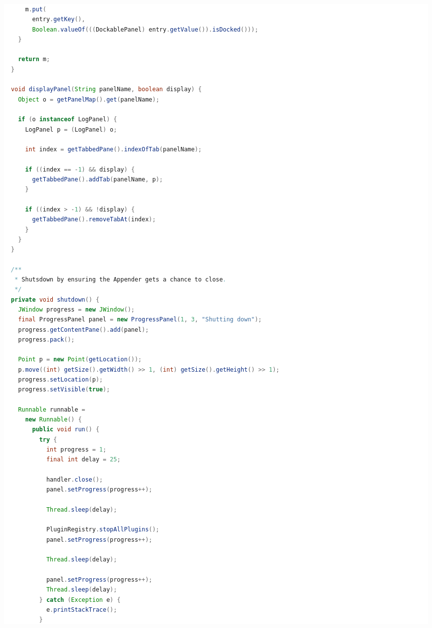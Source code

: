 ```java
      m.put(
        entry.getKey(),
        Boolean.valueOf(((DockablePanel) entry.getValue()).isDocked()));
    }

    return m;
  }

  void displayPanel(String panelName, boolean display) {
    Object o = getPanelMap().get(panelName);

    if (o instanceof LogPanel) {
      LogPanel p = (LogPanel) o;

      int index = getTabbedPane().indexOfTab(panelName);

      if ((index == -1) && display) {
        getTabbedPane().addTab(panelName, p);
      }

      if ((index > -1) && !display) {
        getTabbedPane().removeTabAt(index);
      }
    }
  }

  /**
   * Shutsdown by ensuring the Appender gets a chance to close.
   */
  private void shutdown() {
    JWindow progress = new JWindow();
    final ProgressPanel panel = new ProgressPanel(1, 3, "Shutting down");
    progress.getContentPane().add(panel);
    progress.pack();

    Point p = new Point(getLocation());
    p.move((int) getSize().getWidth() >> 1, (int) getSize().getHeight() >> 1);
    progress.setLocation(p);
    progress.setVisible(true);

    Runnable runnable =
      new Runnable() {
        public void run() {
          try {
            int progress = 1;
            final int delay = 25;

            handler.close();
            panel.setProgress(progress++);

            Thread.sleep(delay);

            PluginRegistry.stopAllPlugins();
            panel.setProgress(progress++);

            Thread.sleep(delay);

            panel.setProgress(progress++);
            Thread.sleep(delay);
          } catch (Exception e) {
            e.printStackTrace();
          }

```